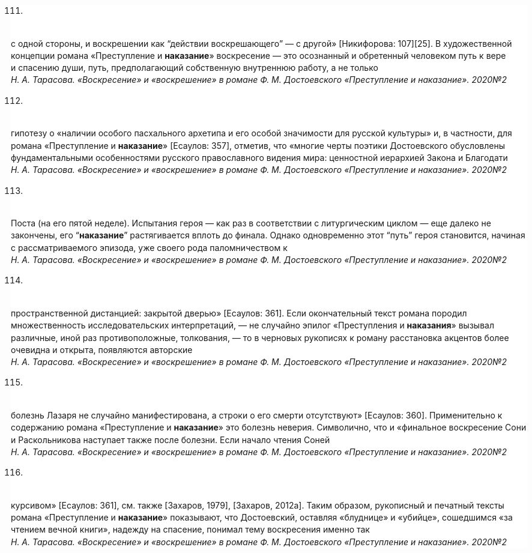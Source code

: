 111.
<br>с одной стороны, и воскрешении как “действии
  воскрешающего” — с другой» [Никифорова: 107][25].
  В художественной концепции романа «Преступление и **наказание**»
  воскресение — это осознанный и обретенный человеком путь к вере
  и спасению души, путь, предполагающий собственную внутреннюю работу, а
  не только
<br> *Н. А. Тарасова. «Воскресение» и «воскрешение» в романе Ф. М. Достоевского «Преступление и наказание». 2020№2* 

112.
<br>гипотезу о «наличии особого пасхального архетипа и его особой значимости
  для русской культуры» и, в частности, для романа «Преступление и
  **наказание**» [Есаулов: 357], отметив, что «многие черты поэтики
  Достоевского обусловлены фундаментальными особенностями русского
  православного видения мира: ценностной иерархией Закона и Благодати
<br> *Н. А. Тарасова. «Воскресение» и «воскрешение» в романе Ф. М. Достоевского «Преступление и наказание». 2020№2* 

113.
<br>Поста (на его пятой неделе). Испытания героя — как раз
  в соответствии с литургическим циклом — еще далеко не закончены, его
  “**наказание**” растягивается вплоть до финала. Однако одновременно этот
  “путь” героя становится, начиная с рассматриваемого эпизода, уже своего
  рода паломничеством к 
<br> *Н. А. Тарасова. «Воскресение» и «воскрешение» в романе Ф. М. Достоевского «Преступление и наказание». 2020№2* 

114.
<br>пространственной дистанцией: закрытой дверью» [Есаулов: 361].
  Если окончательный текст романа породил множественность
  исследовательских интерпретаций, — не случайно эпилог «Преступления и
  **наказания**» вызывал различные, иной раз противоположные, толкования, — то
  в черновых рукописях к роману расстановка акцентов более очевидна и
  открыта, появляются авторские
<br> *Н. А. Тарасова. «Воскресение» и «воскрешение» в романе Ф. М. Достоевского «Преступление и наказание». 2020№2* 

115.
<br> болезнь Лазаря не случайно манифестирована,
  а строки о его смерти отсутствуют» [Есаулов: 360]. Применительно к
  содержанию романа «Преступление и **наказание**» это болезнь неверия.
  Символично, что и «финальное воскресение Сони и Раскольникова наступает
  также после болезни. Если начало чтения Соней 
<br> *Н. А. Тарасова. «Воскресение» и «воскрешение» в романе Ф. М. Достоевского «Преступление и наказание». 2020№2* 

116.
<br>курсивом» [Есаулов: 361], см. также [Захаров, 1979],
  [Захаров, 2012а].
  Таким образом, рукописный и печатный тексты романа «Преступление и
  **наказание**» показывают, что Достоевский, оставляя «блуднице» и «убийце»,
  сошедшимся «за чтением вечной книги», надежду на спасение, понимал тему
  воскресения именно так
<br> *Н. А. Тарасова. «Воскресение» и «воскрешение» в романе Ф. М. Достоевского «Преступление и наказание». 2020№2* 
